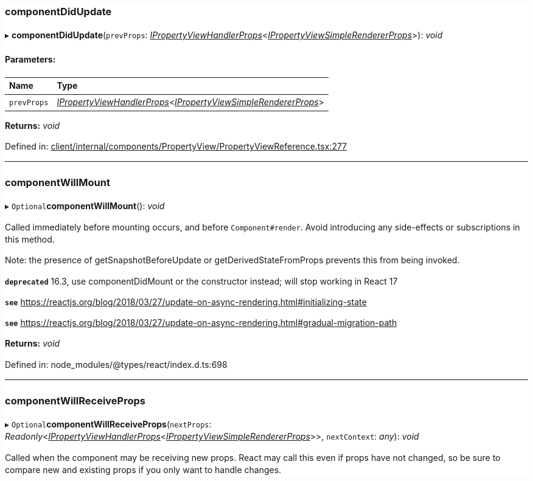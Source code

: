 ### componentDidUpdate

▸ **componentDidUpdate**(`prevProps`: [*IPropertyViewHandlerProps*](../interfaces/client_internal_components_propertyview.ipropertyviewhandlerprops.md)<[*IPropertyViewSimpleRendererProps*](../interfaces/client_internal_components_propertyview_propertyviewsimple.ipropertyviewsimplerendererprops.md)\>): *void*

#### Parameters:

Name | Type |
:------ | :------ |
`prevProps` | [*IPropertyViewHandlerProps*](../interfaces/client_internal_components_propertyview.ipropertyviewhandlerprops.md)<[*IPropertyViewSimpleRendererProps*](../interfaces/client_internal_components_propertyview_propertyviewsimple.ipropertyviewsimplerendererprops.md)\> |

**Returns:** *void*

Defined in: [client/internal/components/PropertyView/PropertyViewReference.tsx:277](https://github.com/onzag/itemize/blob/3efa2a4a/client/internal/components/PropertyView/PropertyViewReference.tsx#L277)

___

### componentWillMount

▸ `Optional`**componentWillMount**(): *void*

Called immediately before mounting occurs, and before `Component#render`.
Avoid introducing any side-effects or subscriptions in this method.

Note: the presence of getSnapshotBeforeUpdate or getDerivedStateFromProps
prevents this from being invoked.

**`deprecated`** 16.3, use componentDidMount or the constructor instead; will stop working in React 17

**`see`** https://reactjs.org/blog/2018/03/27/update-on-async-rendering.html#initializing-state

**`see`** https://reactjs.org/blog/2018/03/27/update-on-async-rendering.html#gradual-migration-path

**Returns:** *void*

Defined in: node_modules/@types/react/index.d.ts:698

___

### componentWillReceiveProps

▸ `Optional`**componentWillReceiveProps**(`nextProps`: *Readonly*<[*IPropertyViewHandlerProps*](../interfaces/client_internal_components_propertyview.ipropertyviewhandlerprops.md)<[*IPropertyViewSimpleRendererProps*](../interfaces/client_internal_components_propertyview_propertyviewsimple.ipropertyviewsimplerendererprops.md)\>\>, `nextContext`: *any*): *void*

Called when the component may be receiving new props.
React may call this even if props have not changed, so be sure to compare new and existing
props if you only want to handle changes.
